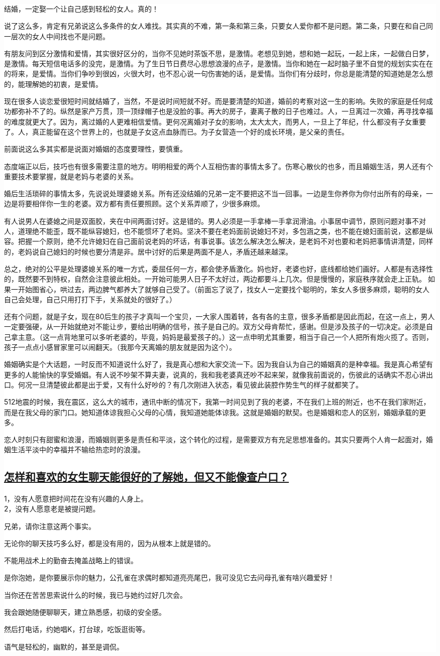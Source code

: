 结婚，一定娶一个让自己感到轻松的女人。真的！  
  
说了这么多，肯定有兄弟说这么多条件的女人难找。其实真的不难，第一条和第三条，只要女人爱你都不是问题。第二条，只要在和自己同一层次的女人中间找也不是问题。  
  
有朋友问到区分激情和爱情，其实很好区分的，当你不见她时茶饭不思，是激情。老想见到她，想和她一起玩，一起上床，一起做白日梦，是激情。每天短信电话多的没完，是激情。为了生日节日费尽心思想浪漫的点子，是激情。当你和她在一起时脑子里不自觉的规划实实在在的将来，是爱情。当你们争吵到很凶，火很大时，也不忍心说一句伤害她的话，是爱情。当你们有分歧时，你总是能清楚的知道她是怎么想的，能理解她的初衷，是爱情。  
  
现在很多人谈恋爱很短时间就结婚了，当然，不是说时间短就不好。而是要清楚的知道，婚前的考察对这一生的影响。失败的家庭是任何成功都弥补不了的。纵然是家产万贯，顶一顶绿帽子也是没脸的事。再大的房子，妻离子散的日子也难过。人，一旦离过一次婚，再寻找幸福的难度就更大了。因为，离过婚的人更难相信爱情。更何况离婚对子女的影响，太大太大，而男人，一旦上了年纪，什么都没有子女重要了。人，真正能留在这个世界上的，也就是子女这点血脉而已。为子女营造一个好的成长环境，是父亲的责任。  
  
  
  
前面说这么多其实都是说面对婚姻的态度要理性，要慎重。  
  
态度端正以后，技巧也有很多需要注意的地方。明明相爱的两个人互相伤害的事情太多了。伤寒心散伙的也多，而且婚姻生活，男人还有个重要技术要掌握，就是老妈与老婆的关系。  
  
婚后生活琐碎的事情太多，先说说处理婆媳关系。所有还没结婚的兄弟一定不要把这不当一回事。一边是生你养你为你付出所有的母亲，一边是将要相伴你一生的老婆。双方都有责任要照顾。这个关系弄顺了，少很多麻烦。  
  
有人说男人在婆媳之间是双面胶，夹在中间两面讨好。这是错的。男人必须是一手拿棒一手拿润滑油。小事居中调节，原则问题对事不对人，道理绝不能歪，既不能纵容媳妇，也不能惯坏了老妈。坚决不要在老妈面前说媳妇不对，多包涵之类，也不能在媳妇面前说，这都是纵容。把握一个原则，绝不允许媳妇在自己面前说老妈的坏话，有事说事。该怎么解决怎么解决，是老妈不对也要和老妈把事情讲清楚，同样的，老妈说自己媳妇的时候也要分清是非。居中讨好的后果是两面不是人，矛盾还越来越深。  
  
总之，绝对的公平是处理婆媳关系的唯一方式，委屈任何一方，都会使矛盾激化。妈也好，老婆也好，底线都给她们画好。人都是有选择性的，既然要不到特权，自然会注意彼此相处。一开始可能男人日子不太好过，两边都要斗上几次。但是慢慢的，家庭秩序就会走上正轨。
如果一开始图省心，哄过去，两边脾气都养大了就够自己受了。（前面忘了说了，找女人一定要找个聪明的，笨女人多很多麻烦，聪明的女人自己会处理，自己只用打打下手，关系就处的很好了。）  
  
还有个问题，就是子女，现在80后生的孩子才真叫一个宝贝，一大家人围着转，各有各的主意，很多矛盾都是因此而起，在这一点上，男人一定要强硬，从一开始就绝对不能让步，要给出明确的信号，孩子是自己的。双方父母肯帮忙，感谢。但是涉及孩子的一切决定。必须是自己拿主意。（这一点背地里可以多听老婆的，毕竟，妈妈是最爱孩子的。）这一点申明尤其重要，相当于自己一个人把所有炮火揽了。否则，孩子一点点小感冒家里可以闹翻天。（我那今天离婚的朋友就是因为这个）。  
  
婚姻确实是个大话题，一时反而不知道说什么好了，我是真心想和大家交流一下。因为我自认为自己的婚姻真的是种幸福。我是真心希望有更多的人能愉快的享受婚姻。有人说不吵架不算夫妻，说真的，我和我老婆真还吵不起来架，就像我前面说的，伤彼此的话确实不忍心讲出口。何况一旦清楚彼此都是出于爱，又有什么好吵的？有几次刚进入状态，看见彼此装腔作势生气的样子就都笑了。  
  
  
  
512地震的时候，我在震区，这么大的城市，通讯中断的情况下，我第一时间见到了我的老婆，不在我们上班的附近，也不在我们家附近，而是在我父母的家门口。她知道体谅我担心父母的心情，我知道她能体谅我。这就是婚姻的默契。也是婚姻和恋人的区别，婚姻承载的更多。  
  
恋人时刻只有甜蜜和浪漫，而婚姻则更多是责任和平淡，这个转化的过程，是需要双方有充足思想准备的。其实只要两个人肯一起面对，婚姻生活平淡中的幸福并不输给热恋时的浪漫。


## [怎样和喜欢的女生聊天能很好的了解她，但又不能像查户口？](https://www.zhihu.com/question/27747840/answer/69822126)
1，没有人愿意把时间花在没有兴趣的人身上。  
2，没有人愿意老是被提问题。  
  
兄弟，请你注意这两个事实。  
  
无论你的聊天技巧多么好，都是没有用的，因为从根本上就是错的。  
  
不能用战术上的勤奋去掩盖战略上的错误。  
  
是你泡她，是你要展示你的魅力，公孔雀在求偶时都知道亮亮尾巴，我可没见它去问母孔雀有啥兴趣爱好！  
  
当你还在苦苦思索说什么的时候，我已与她约过好几次会。  
  
我会跟她随便聊聊天，建立熟悉感，初级的安全感。  
  
然后打电话，约她唱K，打台球，吃饭逛街等。  
  
语气是轻松的，幽默的，甚至是调侃。  
  